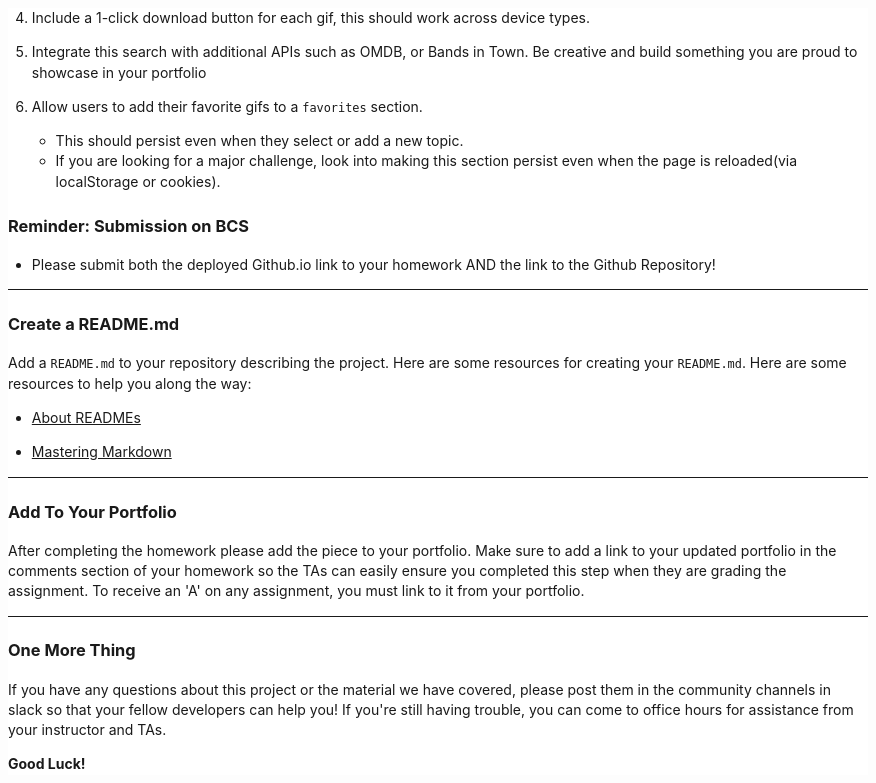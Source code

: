 4. Include a 1-click download button for each gif, this should work across device types.

5. Integrate this search with additional APIs such as OMDB, or Bands in Town. Be creative and build something you are proud to showcase in your portfolio

6. Allow users to add their favorite gifs to a `favorites` section.
   * This should persist even when they select or add a new topic.
   * If you are looking for a major challenge, look into making this section persist even when the page is reloaded(via localStorage or cookies).

### Reminder: Submission on BCS

* Please submit both the deployed Github.io link to your homework AND the link to the Github Repository!

- - -

### Create a README.md

Add a `README.md` to your repository describing the project. Here are some resources for creating your `README.md`. Here are some resources to help you along the way:

* [About READMEs](https://help.github.com/articles/about-readmes/)

* [Mastering Markdown](https://guides.github.com/features/mastering-markdown/)

- - -

### Add To Your Portfolio

After completing the homework please add the piece to your portfolio. Make sure to add a link to your updated portfolio in the comments section of your homework so the TAs can easily ensure you completed this step when they are grading the assignment. To receive an 'A' on any assignment, you must link to it from your portfolio.

- - -

### One More Thing

If you have any questions about this project or the material we have covered, please post them in the community channels in slack so that your fellow developers can help you! If you're still having trouble, you can come to office hours for assistance from your instructor and TAs.

**Good Luck!**
